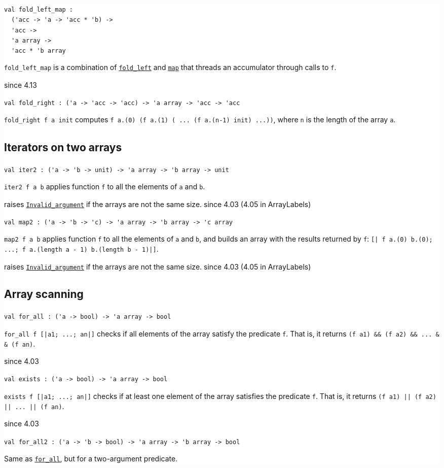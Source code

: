 ```
val fold_left_map : 
  ('acc -> 'a -> 'acc * 'b) ->
  'acc ->
  'a array ->
  'acc * 'b array
```
`fold_left_map` is a combination of [`fold_left`](./#val-fold_left) and [`map`](./#val-map) that threads an accumulator through calls to `f`.

since 4.13
```
val fold_right : ('a -> 'acc -> 'acc) -> 'a array -> 'acc -> 'acc
```
`fold_right f a init` computes `f a.(0) (f a.(1) ( ... (f a.(n-1) init) ...))`, where `n` is the length of the array `a`.


## Iterators on two arrays

```
val iter2 : ('a -> 'b -> unit) -> 'a array -> 'b array -> unit
```
`iter2 f a b` applies function `f` to all the elements of `a` and `b`.

raises [`Invalid_argument`](./Stdlib.md#exception-Invalid_argument) if the arrays are not the same size.
since 4.03 (4.05 in ArrayLabels)
```
val map2 : ('a -> 'b -> 'c) -> 'a array -> 'b array -> 'c array
```
`map2 f a b` applies function `f` to all the elements of `a` and `b`, and builds an array with the results returned by `f`: `[| f a.(0) b.(0); ...; f a.(length a - 1) b.(length b - 1)|]`.

raises [`Invalid_argument`](./Stdlib.md#exception-Invalid_argument) if the arrays are not the same size.
since 4.03 (4.05 in ArrayLabels)

## Array scanning

```
val for_all : ('a -> bool) -> 'a array -> bool
```
`for_all f [|a1; ...; an|]` checks if all elements of the array satisfy the predicate `f`. That is, it returns `(f a1) && (f a2) && ... && (f an)`.

since 4.03
```
val exists : ('a -> bool) -> 'a array -> bool
```
`exists f [|a1; ...; an|]` checks if at least one element of the array satisfies the predicate `f`. That is, it returns `(f a1) || (f a2) || ... || (f an)`.

since 4.03
```
val for_all2 : ('a -> 'b -> bool) -> 'a array -> 'b array -> bool
```
Same as [`for_all`](./#val-for_all), but for a two-argument predicate.
